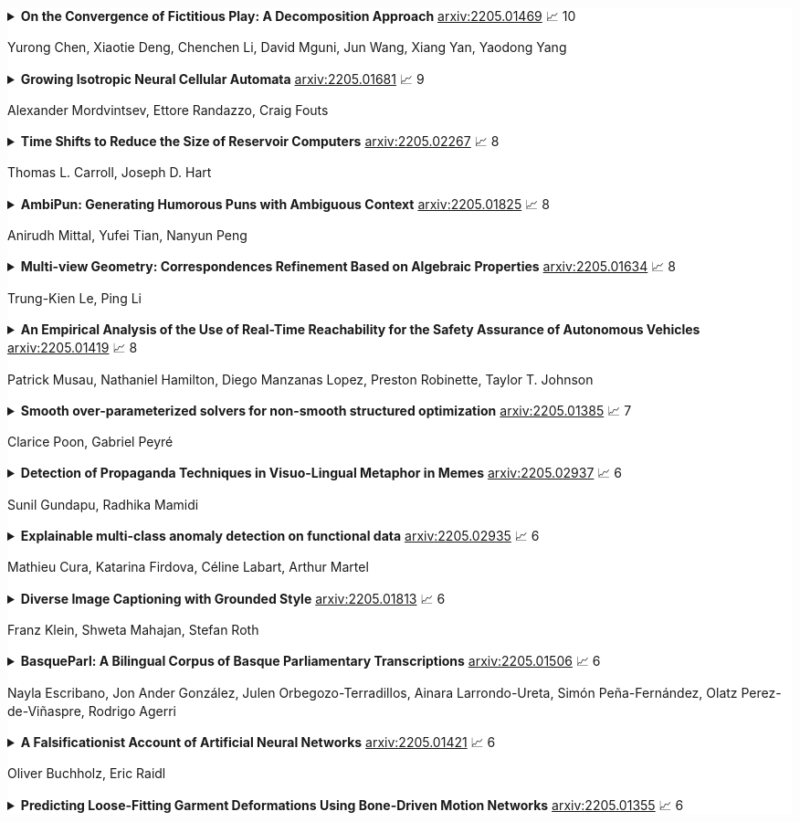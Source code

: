 <details><summary><b>On the Convergence of Fictitious Play: A Decomposition Approach</b>
<a href="https://arxiv.org/abs/2205.01469">arxiv:2205.01469</a>
&#x1F4C8; 10 <br>
<p>Yurong Chen, Xiaotie Deng, Chenchen Li, David Mguni, Jun Wang, Xiang Yan, Yaodong Yang</p></summary></details>

<details><summary><b>Growing Isotropic Neural Cellular Automata</b>
<a href="https://arxiv.org/abs/2205.01681">arxiv:2205.01681</a>
&#x1F4C8; 9 <br>
<p>Alexander Mordvintsev, Ettore Randazzo, Craig Fouts</p></summary></details>

<details><summary><b>Time Shifts to Reduce the Size of Reservoir Computers</b>
<a href="https://arxiv.org/abs/2205.02267">arxiv:2205.02267</a>
&#x1F4C8; 8 <br>
<p>Thomas L. Carroll, Joseph D. Hart</p></summary></details>

<details><summary><b>AmbiPun: Generating Humorous Puns with Ambiguous Context</b>
<a href="https://arxiv.org/abs/2205.01825">arxiv:2205.01825</a>
&#x1F4C8; 8 <br>
<p>Anirudh Mittal, Yufei Tian, Nanyun Peng</p></summary></details>

<details><summary><b>Multi-view Geometry: Correspondences Refinement Based on Algebraic Properties</b>
<a href="https://arxiv.org/abs/2205.01634">arxiv:2205.01634</a>
&#x1F4C8; 8 <br>
<p>Trung-Kien Le, Ping Li</p></summary></details>

<details><summary><b>An Empirical Analysis of the Use of Real-Time Reachability for the Safety Assurance of Autonomous Vehicles</b>
<a href="https://arxiv.org/abs/2205.01419">arxiv:2205.01419</a>
&#x1F4C8; 8 <br>
<p>Patrick Musau, Nathaniel Hamilton, Diego Manzanas Lopez, Preston Robinette, Taylor T. Johnson</p></summary></details>

<details><summary><b>Smooth over-parameterized solvers for non-smooth structured optimization</b>
<a href="https://arxiv.org/abs/2205.01385">arxiv:2205.01385</a>
&#x1F4C8; 7 <br>
<p>Clarice Poon, Gabriel Peyré</p></summary></details>

<details><summary><b>Detection of Propaganda Techniques in Visuo-Lingual Metaphor in Memes</b>
<a href="https://arxiv.org/abs/2205.02937">arxiv:2205.02937</a>
&#x1F4C8; 6 <br>
<p>Sunil Gundapu, Radhika Mamidi</p></summary></details>

<details><summary><b>Explainable multi-class anomaly detection on functional data</b>
<a href="https://arxiv.org/abs/2205.02935">arxiv:2205.02935</a>
&#x1F4C8; 6 <br>
<p>Mathieu Cura, Katarina Firdova, Céline Labart, Arthur Martel</p></summary></details>

<details><summary><b>Diverse Image Captioning with Grounded Style</b>
<a href="https://arxiv.org/abs/2205.01813">arxiv:2205.01813</a>
&#x1F4C8; 6 <br>
<p>Franz Klein, Shweta Mahajan, Stefan Roth</p></summary></details>

<details><summary><b>BasqueParl: A Bilingual Corpus of Basque Parliamentary Transcriptions</b>
<a href="https://arxiv.org/abs/2205.01506">arxiv:2205.01506</a>
&#x1F4C8; 6 <br>
<p>Nayla Escribano, Jon Ander González, Julen Orbegozo-Terradillos, Ainara Larrondo-Ureta, Simón Peña-Fernández, Olatz Perez-de-Viñaspre, Rodrigo Agerri</p></summary></details>

<details><summary><b>A Falsificationist Account of Artificial Neural Networks</b>
<a href="https://arxiv.org/abs/2205.01421">arxiv:2205.01421</a>
&#x1F4C8; 6 <br>
<p>Oliver Buchholz, Eric Raidl</p></summary></details>

<details><summary><b>Predicting Loose-Fitting Garment Deformations Using Bone-Driven Motion Networks</b>
<a href="https://arxiv.org/abs/2205.01355">arxiv:2205.01355</a>
&#x1F4C8; 6 <br>